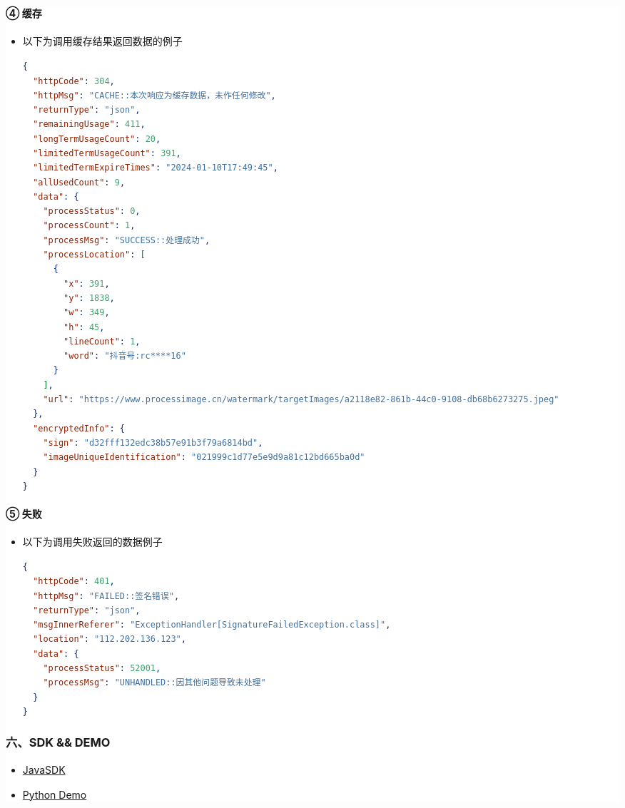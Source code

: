   ```json
  ```

#### ④ 缓存
- 以下为调用缓存结果返回数据的例子

  ```json
  {
    "httpCode": 304,
    "httpMsg": "CACHE::本次响应为缓存数据，未作任何修改",
    "returnType": "json",
    "remainingUsage": 411,
    "longTermUsageCount": 20,
    "limitedTermUsageCount": 391,
    "limitedTermExpireTimes": "2024-01-10T17:49:45",
    "allUsedCount": 9,
    "data": {
      "processStatus": 0,
      "processCount": 1,
      "processMsg": "SUCCESS::处理成功",
      "processLocation": [
        {
          "x": 391,
          "y": 1838,
          "w": 349,
          "h": 45,
          "lineCount": 1,
          "word": "抖音号:rc****16"
        }
      ],
      "url": "https://www.processimage.cn/watermark/targetImages/a2118e82-861b-44c0-9108-db68b6273275.jpeg"
    },
    "encryptedInfo": {
      "sign": "d32fff132edc38b57e91b3f79a6814bd",
      "imageUniqueIdentification": "021999c1d77e5e9d9a81c12bd665ba0d"
    }
  }
  ```

#### ⑤ 失败

- 以下为调用失败返回的数据例子

  ```json
  {
    "httpCode": 401,
    "httpMsg": "FAILED::签名错误",
    "returnType": "json",
    "msgInnerReferer": "ExceptionHandler[SignatureFailedException.class]",
    "location": "112.202.136.123",
    "data": {
      "processStatus": 52001,
      "processMsg": "UNHANDLED::因其他问题导致未处理"
    }
  }
  ```

  

### 六、SDK && DEMO

- [JavaSDK](https://www.processimage.cn/watermark/SDK/Java/java-sdk-maven.zip)

- [Python Demo](https://www.processimage.cn/watermark/SDK/Python/PythonSDK.html)
